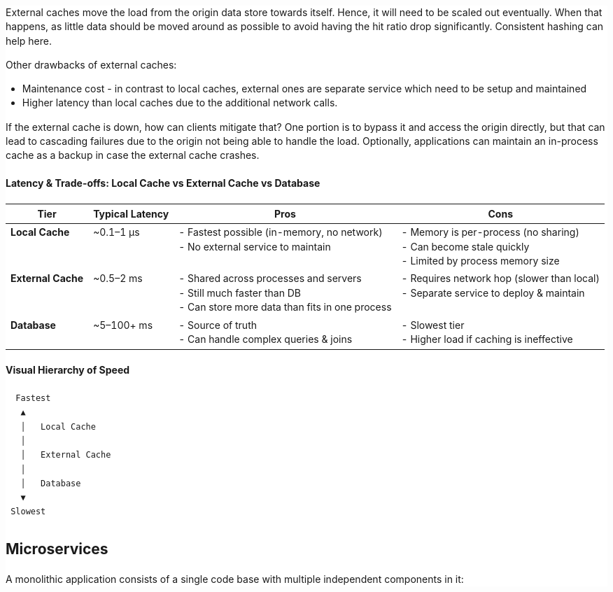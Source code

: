External caches move the load from the origin data store towards itself. Hence, it will need to be scaled out eventually. When that happens, as little data should be moved around as possible to avoid having the hit ratio drop significantly. Consistent hashing can help here.

Other drawbacks of external caches:
* Maintenance cost - in contrast to local caches, external ones are separate service which need to be setup and maintained
* Higher latency than local caches due to the additional network calls.

If the external cache is down, how can clients mitigate that? One portion is to bypass it and access the origin directly, but that can lead to cascading failures due to the origin not being able to handle the load. Optionally, applications can maintain an in-process cache as a backup in case the external cache crashes.

#### Latency & Trade-offs: Local Cache vs External Cache vs Database

| Tier               | Typical Latency   | Pros                                                                 | Cons                                                                 |
|--------------------|-------------------|----------------------------------------------------------------------|----------------------------------------------------------------------|
| **Local Cache**    | ~0.1–1 µs         | - Fastest possible (in-memory, no network) <br> - No external service to maintain | - Memory is per-process (no sharing) <br> - Can become stale quickly <br> - Limited by process memory size |
| **External Cache** | ~0.5–2 ms         | - Shared across processes and servers <br> - Still much faster than DB <br> - Can store more data than fits in one process | - Requires network hop (slower than local) <br> - Separate service to deploy & maintain |
| **Database**       | ~5–100+ ms        | - Source of truth <br> - Can handle complex queries & joins | - Slowest tier <br> - Higher load if caching is ineffective |

#### Visual Hierarchy of Speed
      Fastest
       ▲
       │   Local Cache
       │
       │   External Cache
       │
       │   Database
       ▼
     Slowest

## Microservices

A monolithic application consists of a single code base with multiple independent components in it:
